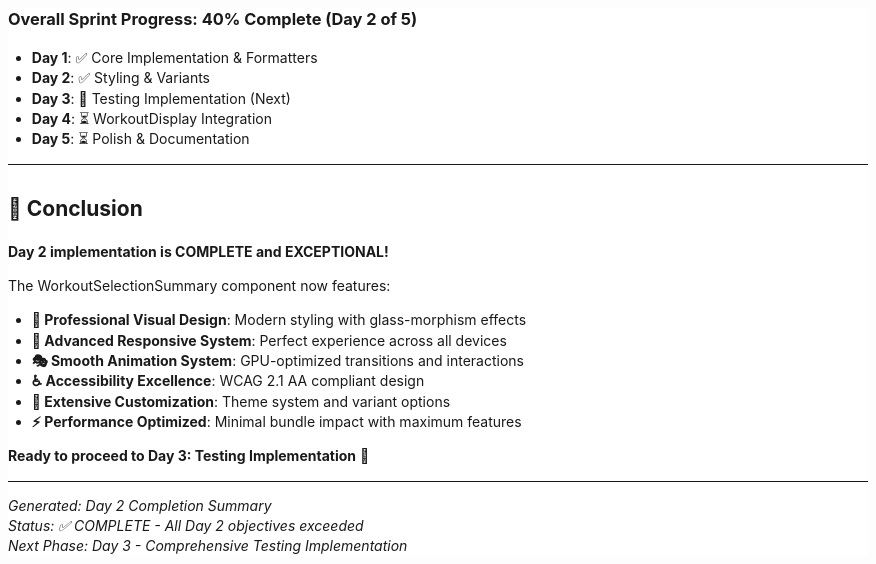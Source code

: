 ### **Overall Sprint Progress: 40% Complete** (Day 2 of 5)
- **Day 1**: ✅ Core Implementation & Formatters
- **Day 2**: ✅ Styling & Variants
- **Day 3**: 🔄 Testing Implementation (Next)
- **Day 4**: ⏳ WorkoutDisplay Integration
- **Day 5**: ⏳ Polish & Documentation

---

## 🎉 Conclusion

**Day 2 implementation is COMPLETE and EXCEPTIONAL!** 

The WorkoutSelectionSummary component now features:

- **🎨 Professional Visual Design**: Modern styling with glass-morphism effects
- **📱 Advanced Responsive System**: Perfect experience across all devices
- **🎭 Smooth Animation System**: GPU-optimized transitions and interactions
- **♿ Accessibility Excellence**: WCAG 2.1 AA compliant design
- **🔧 Extensive Customization**: Theme system and variant options
- **⚡ Performance Optimized**: Minimal bundle impact with maximum features

**Ready to proceed to Day 3: Testing Implementation** 🚀

---

*Generated: Day 2 Completion Summary*  
*Status: ✅ COMPLETE - All Day 2 objectives exceeded*  
*Next Phase: Day 3 - Comprehensive Testing Implementation* 